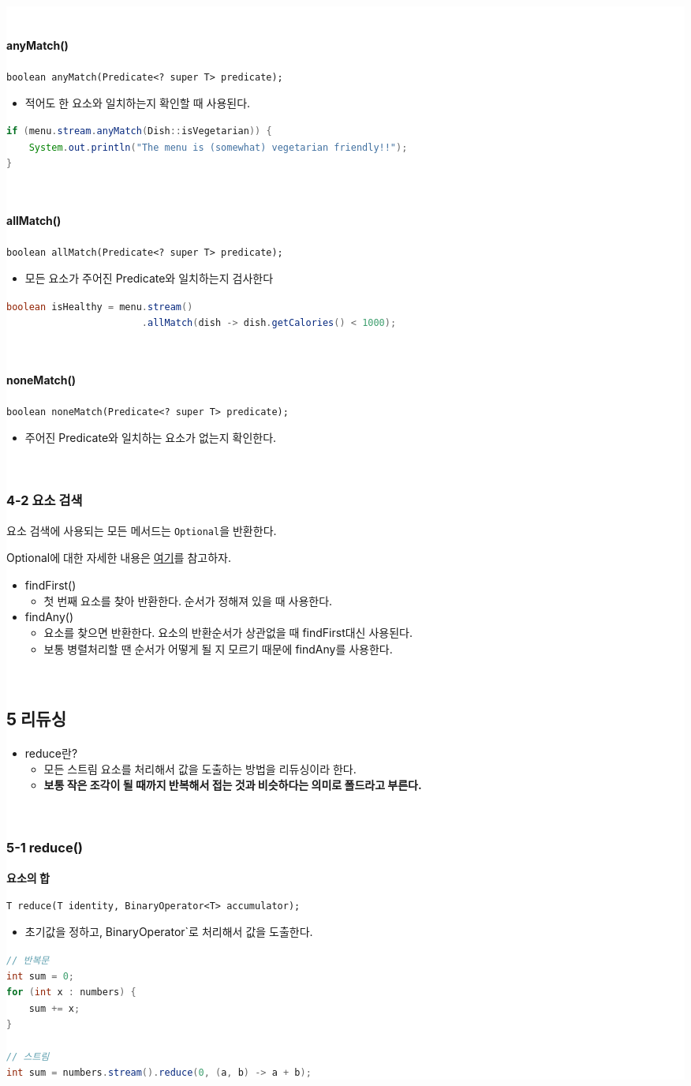 <br>

#### anyMatch()
`boolean anyMatch(Predicate<? super T> predicate);`
* 적어도 한 요소와 일치하는지 확인할 때 사용된다.
```java
if (menu.stream.anyMatch(Dish::isVegetarian)) {
    System.out.println("The menu is (somewhat) vegetarian friendly!!");
}
```

<br>

#### allMatch()
`boolean allMatch(Predicate<? super T> predicate);`
* 모든 요소가 주어진 Predicate와 일치하는지 검사한다
```java
boolean isHealthy = menu.stream()
                        .allMatch(dish -> dish.getCalories() < 1000);
```

<br>

#### noneMatch()
`boolean noneMatch(Predicate<? super T> predicate);`
* 주어진 Predicate와 일치하는 요소가 없는지 확인한다.

<br>

### 4-2 요소 검색
요소 검색에 사용되는 모든 메서드는 `Optional`을 반환한다.

Optional에 대한 자세한 내용은 [여기](https://github.com/binghe819/TIL/blob/master/JAVA/%EB%AA%A8%EB%8D%98%20%EC%9E%90%EB%B0%94/Optional.md)를 참고하자.
* findFirst()
  * 첫 번째 요소를 찾아 반환한다. 순서가 정해져 있을 때 사용한다.
* findAny()
  * 요소를 찾으면 반환한다. 요소의 반환순서가 상관없을 때 findFirst대신 사용된다.
  * 보통 병렬처리할 땐 순서가 어떻게 될 지 모르기 때문에 findAny를 사용한다.

<br>

## 5 리듀싱
* reduce란?
  * 모든 스트림 요소를 처리해서 값을 도출하는 방법을 리듀싱이라 한다.
  * **보통 작은 조각이 될 때까지 반복해서 접는 것과 비슷하다는 의미로 폴드라고 부른다.**

<br>

### 5-1 reduce()

**요소의 합**

`T reduce(T identity, BinaryOperator<T> accumulator);`
* 초기값을 정하고, BinaryOperator`로 처리해서 값을 도출한다.
```java
// 반복문
int sum = 0;
for (int x : numbers) {
    sum += x;
}

// 스트림
int sum = numbers.stream().reduce(0, (a, b) -> a + b);
```
